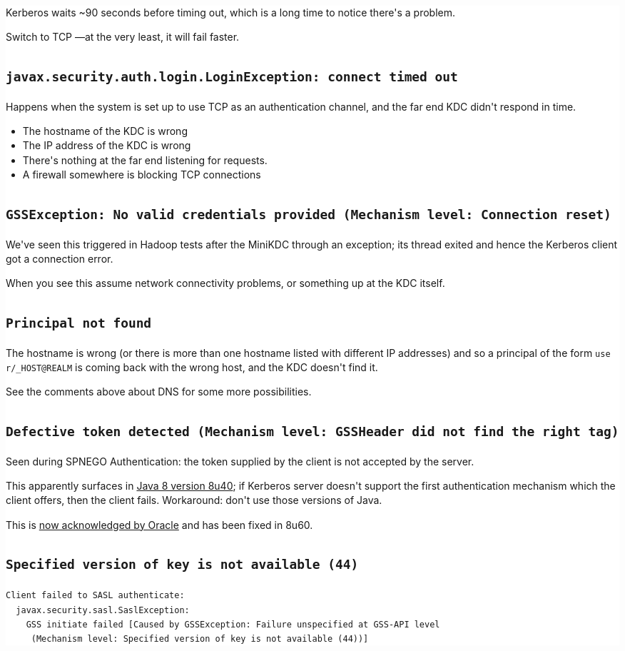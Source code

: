 Kerberos waits ~90 seconds before timing out, which is a long time to notice there's a problem.

Switch to TCP —at the very least, it will fail faster.

## `javax.security.auth.login.LoginException: connect timed out`

Happens when the system is set up to use TCP as an authentication channel, and the far end
KDC didn't respond in time.

- The hostname of the KDC is wrong
- The IP address of the KDC is wrong
- There's nothing at the far end listening for requests.
- A firewall somewhere is blocking TCP connections

##  `GSSException: No valid credentials provided (Mechanism level: Connection reset)`

We've seen this triggered in Hadoop tests after the MiniKDC through an exception; its thread
exited and hence the Kerberos client got a connection error.

When you see this assume network connectivity problems, or something up at the KDC itself.


## `Principal not found`

The hostname is wrong (or there is more than one hostname listed with different IP addresses) and so a principal
of the form `user/_HOST@REALM` is coming back with the wrong host, and the KDC doesn't find it.

See the comments above about DNS for some more possibilities.

## `Defective token detected (Mechanism level: GSSHeader did not find the right tag)`


Seen during SPNEGO Authentication: the token supplied by the client is not accepted by the server.

This apparently surfaces in [Java 8 version 8u40](http://sourceforge.net/p/spnego/discussion/1003769/thread/700b6941/#cb84);
if Kerberos server doesn't support the first authentication mechanism which the client
offers, then the client fails. Workaround: don't use those versions of Java.

This is [now acknowledged by Oracle](http://bugs.java.com/bugdatabase/view_bug.do?bug_id=8080129) and
has been fixed in 8u60.


## `Specified version of key is not available (44)`

```
Client failed to SASL authenticate:
  javax.security.sasl.SaslException:
    GSS initiate failed [Caused by GSSException: Failure unspecified at GSS-API level
     (Mechanism level: Specified version of key is not available (44))]
```

